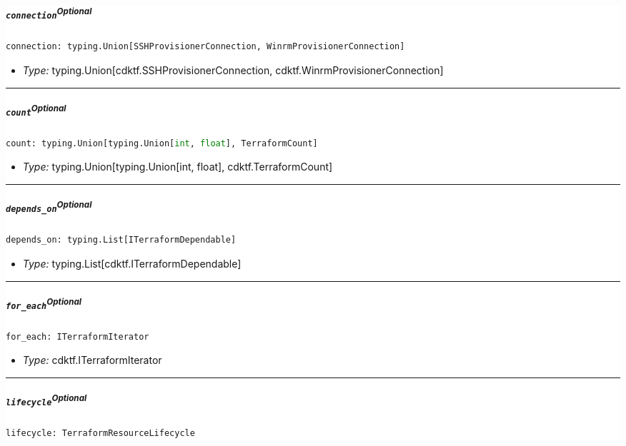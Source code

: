 
##### `connection`<sup>Optional</sup> <a name="connection" id="rhizo-co-terraform-provider-oci.dnsZoneStageDnssecKeyVersion.DnsZoneStageDnssecKeyVersionConfig.property.connection"></a>

```python
connection: typing.Union[SSHProvisionerConnection, WinrmProvisionerConnection]
```

- *Type:* typing.Union[cdktf.SSHProvisionerConnection, cdktf.WinrmProvisionerConnection]

---

##### `count`<sup>Optional</sup> <a name="count" id="rhizo-co-terraform-provider-oci.dnsZoneStageDnssecKeyVersion.DnsZoneStageDnssecKeyVersionConfig.property.count"></a>

```python
count: typing.Union[typing.Union[int, float], TerraformCount]
```

- *Type:* typing.Union[typing.Union[int, float], cdktf.TerraformCount]

---

##### `depends_on`<sup>Optional</sup> <a name="depends_on" id="rhizo-co-terraform-provider-oci.dnsZoneStageDnssecKeyVersion.DnsZoneStageDnssecKeyVersionConfig.property.dependsOn"></a>

```python
depends_on: typing.List[ITerraformDependable]
```

- *Type:* typing.List[cdktf.ITerraformDependable]

---

##### `for_each`<sup>Optional</sup> <a name="for_each" id="rhizo-co-terraform-provider-oci.dnsZoneStageDnssecKeyVersion.DnsZoneStageDnssecKeyVersionConfig.property.forEach"></a>

```python
for_each: ITerraformIterator
```

- *Type:* cdktf.ITerraformIterator

---

##### `lifecycle`<sup>Optional</sup> <a name="lifecycle" id="rhizo-co-terraform-provider-oci.dnsZoneStageDnssecKeyVersion.DnsZoneStageDnssecKeyVersionConfig.property.lifecycle"></a>

```python
lifecycle: TerraformResourceLifecycle
```
